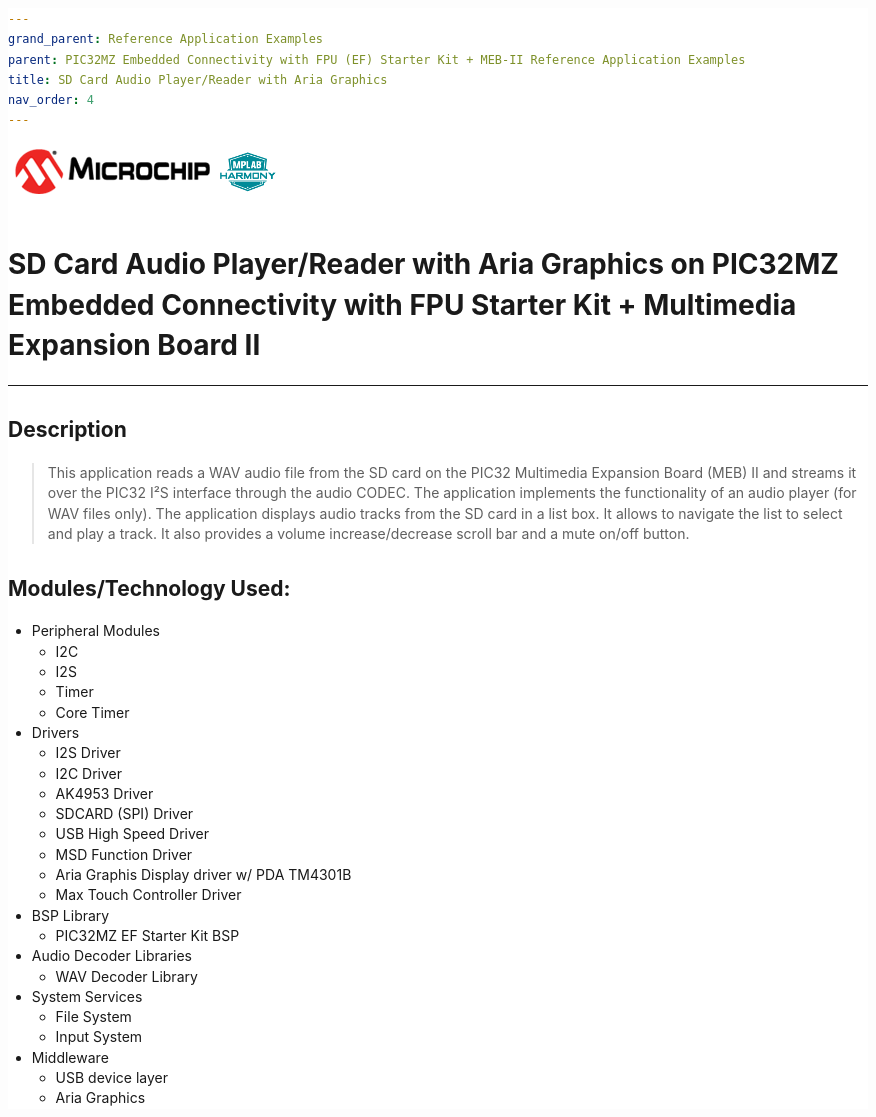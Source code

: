 ```yaml
---
grand_parent: Reference Application Examples
parent: PIC32MZ Embedded Connectivity with FPU (EF) Starter Kit + MEB-II Reference Application Examples
title: SD Card Audio Player/Reader with Aria Graphics
nav_order: 4
---
```

<img src = "images/microchip_logo.png">
<img src = "images/microchip_mplab_harmony_logo_small.png">

# SD Card Audio Player/Reader with Aria Graphics on PIC32MZ Embedded Connectivity with FPU Starter Kit + Multimedia Expansion Board II
-----

## Description

> This application reads a WAV audio file from the SD card on the PIC32 Multimedia Expansion Board (MEB) II and streams 
  it over the PIC32 I²S interface through the audio CODEC. The application implements the functionality of an audio player 
  (for WAV files only). 
> The application displays audio tracks from the SD card in a list box. It allows to navigate the list to select and play a track. 
  It also provides a volume increase/decrease scroll bar and a mute on/off button.
  
## Modules/Technology Used:

- Peripheral Modules  
	- I2C
	- I2S
	- Timer
	- Core Timer	
- Drivers
	- I2S Driver
	- I2C Driver	
	- AK4953 Driver	
	- SDCARD (SPI) Driver
	- USB High Speed Driver
	- MSD Function Driver
	- Aria Graphis Display driver w/ PDA TM4301B
	- Max Touch Controller Driver
- BSP Library
	- PIC32MZ EF Starter Kit BSP
- Audio Decoder Libraries
	- WAV Decoder Library
- System Services
	- File System
	- Input System
- Middleware
	- USB device layer
	- Aria Graphics
